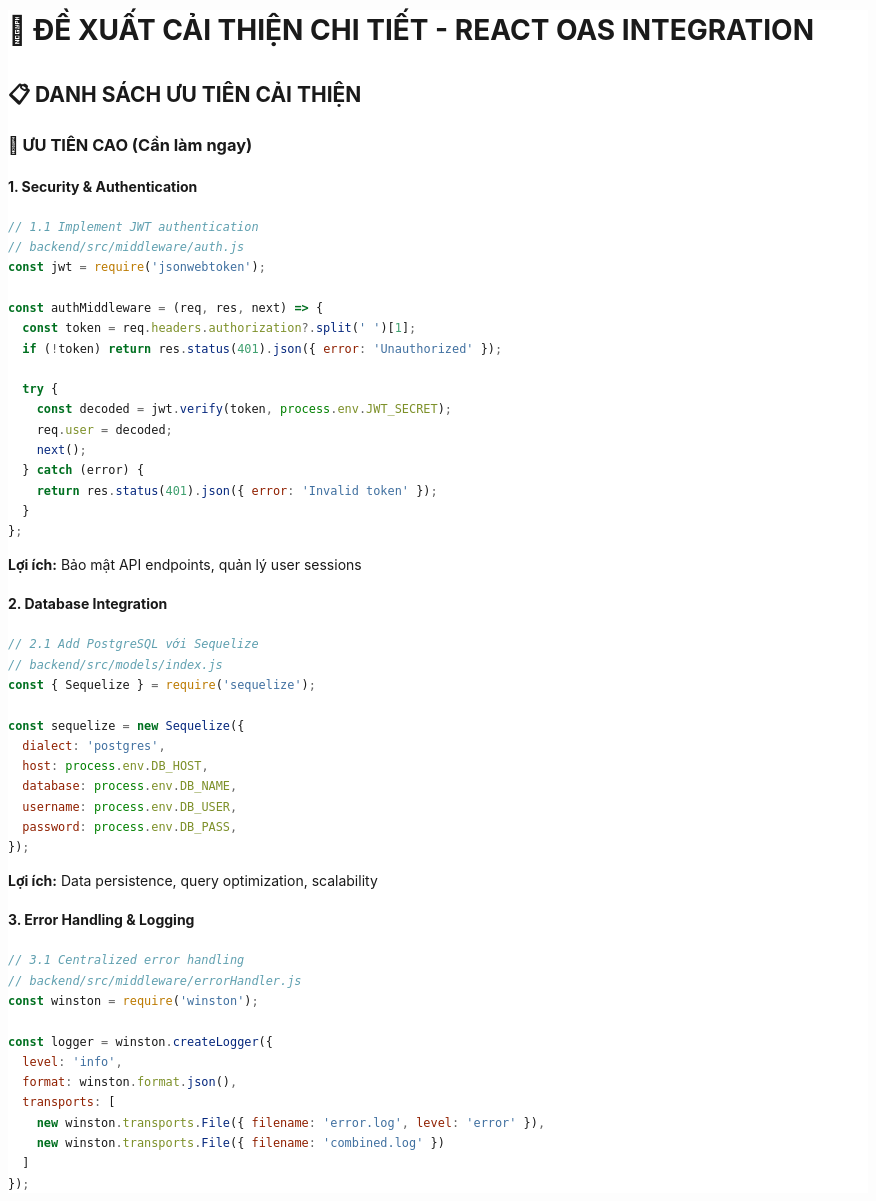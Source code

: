 # 🚀 ĐỀ XUẤT CẢI THIỆN CHI TIẾT - REACT OAS INTEGRATION

## 📋 DANH SÁCH ƯU TIÊN CẢI THIỆN

### 🔴 ƯU TIÊN CAO (Cần làm ngay)

#### 1. **Security & Authentication**

```javascript
// 1.1 Implement JWT authentication
// backend/src/middleware/auth.js
const jwt = require('jsonwebtoken');

const authMiddleware = (req, res, next) => {
  const token = req.headers.authorization?.split(' ')[1];
  if (!token) return res.status(401).json({ error: 'Unauthorized' });

  try {
    const decoded = jwt.verify(token, process.env.JWT_SECRET);
    req.user = decoded;
    next();
  } catch (error) {
    return res.status(401).json({ error: 'Invalid token' });
  }
};
```

**Lợi ích:** Bảo mật API endpoints, quản lý user sessions

#### 2. **Database Integration**

```javascript
// 2.1 Add PostgreSQL với Sequelize
// backend/src/models/index.js
const { Sequelize } = require('sequelize');

const sequelize = new Sequelize({
  dialect: 'postgres',
  host: process.env.DB_HOST,
  database: process.env.DB_NAME,
  username: process.env.DB_USER,
  password: process.env.DB_PASS,
});
```

**Lợi ích:** Data persistence, query optimization, scalability

#### 3. **Error Handling & Logging**

```javascript
// 3.1 Centralized error handling
// backend/src/middleware/errorHandler.js
const winston = require('winston');

const logger = winston.createLogger({
  level: 'info',
  format: winston.format.json(),
  transports: [
    new winston.transports.File({ filename: 'error.log', level: 'error' }),
    new winston.transports.File({ filename: 'combined.log' })
  ]
});
```
